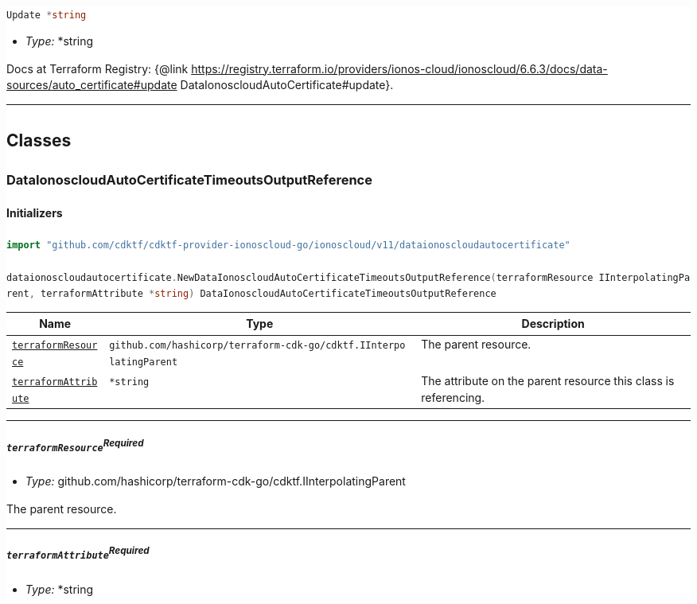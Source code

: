```go
Update *string
```

- *Type:* *string

Docs at Terraform Registry: {@link https://registry.terraform.io/providers/ionos-cloud/ionoscloud/6.6.3/docs/data-sources/auto_certificate#update DataIonoscloudAutoCertificate#update}.

---

## Classes <a name="Classes" id="Classes"></a>

### DataIonoscloudAutoCertificateTimeoutsOutputReference <a name="DataIonoscloudAutoCertificateTimeoutsOutputReference" id="@cdktf/provider-ionoscloud.dataIonoscloudAutoCertificate.DataIonoscloudAutoCertificateTimeoutsOutputReference"></a>

#### Initializers <a name="Initializers" id="@cdktf/provider-ionoscloud.dataIonoscloudAutoCertificate.DataIonoscloudAutoCertificateTimeoutsOutputReference.Initializer"></a>

```go
import "github.com/cdktf/cdktf-provider-ionoscloud-go/ionoscloud/v11/dataionoscloudautocertificate"

dataionoscloudautocertificate.NewDataIonoscloudAutoCertificateTimeoutsOutputReference(terraformResource IInterpolatingParent, terraformAttribute *string) DataIonoscloudAutoCertificateTimeoutsOutputReference
```

| **Name** | **Type** | **Description** |
| --- | --- | --- |
| <code><a href="#@cdktf/provider-ionoscloud.dataIonoscloudAutoCertificate.DataIonoscloudAutoCertificateTimeoutsOutputReference.Initializer.parameter.terraformResource">terraformResource</a></code> | <code>github.com/hashicorp/terraform-cdk-go/cdktf.IInterpolatingParent</code> | The parent resource. |
| <code><a href="#@cdktf/provider-ionoscloud.dataIonoscloudAutoCertificate.DataIonoscloudAutoCertificateTimeoutsOutputReference.Initializer.parameter.terraformAttribute">terraformAttribute</a></code> | <code>*string</code> | The attribute on the parent resource this class is referencing. |

---

##### `terraformResource`<sup>Required</sup> <a name="terraformResource" id="@cdktf/provider-ionoscloud.dataIonoscloudAutoCertificate.DataIonoscloudAutoCertificateTimeoutsOutputReference.Initializer.parameter.terraformResource"></a>

- *Type:* github.com/hashicorp/terraform-cdk-go/cdktf.IInterpolatingParent

The parent resource.

---

##### `terraformAttribute`<sup>Required</sup> <a name="terraformAttribute" id="@cdktf/provider-ionoscloud.dataIonoscloudAutoCertificate.DataIonoscloudAutoCertificateTimeoutsOutputReference.Initializer.parameter.terraformAttribute"></a>

- *Type:* *string
